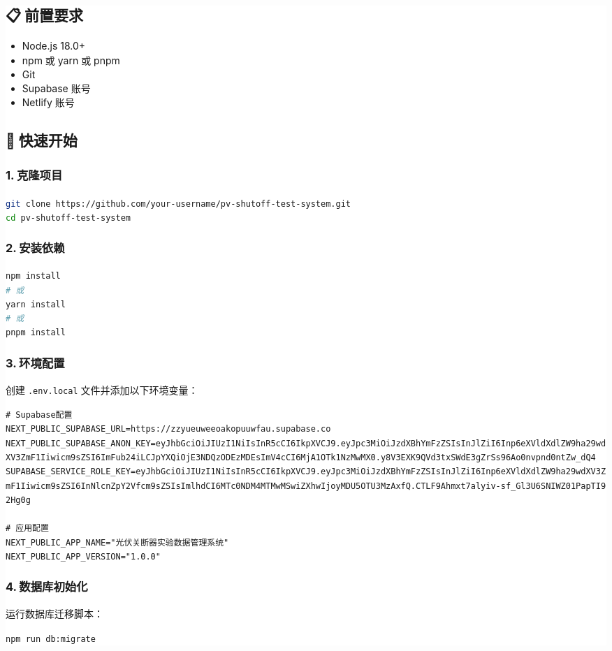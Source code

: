 ## 📋 前置要求

- Node.js 18.0+
- npm 或 yarn 或 pnpm
- Git
- Supabase 账号
- Netlify 账号

## 🚀 快速开始

### 1. 克隆项目

```bash
git clone https://github.com/your-username/pv-shutoff-test-system.git
cd pv-shutoff-test-system
```

### 2. 安装依赖

```bash
npm install
# 或
yarn install
# 或
pnpm install
```

### 3. 环境配置

创建 `.env.local` 文件并添加以下环境变量：

```env
# Supabase配置
NEXT_PUBLIC_SUPABASE_URL=https://zzyueuweeoakopuuwfau.supabase.co
NEXT_PUBLIC_SUPABASE_ANON_KEY=eyJhbGciOiJIUzI1NiIsInR5cCI6IkpXVCJ9.eyJpc3MiOiJzdXBhYmFzZSIsInJlZiI6Inp6eXVldXdlZW9ha29wdXV3ZmF1Iiwicm9sZSI6ImFub24iLCJpYXQiOjE3NDQzODEzMDEsImV4cCI6MjA1OTk1NzMwMX0.y8V3EXK9QVd3txSWdE3gZrSs96Ao0nvpnd0ntZw_dQ4
SUPABASE_SERVICE_ROLE_KEY=eyJhbGciOiJIUzI1NiIsInR5cCI6IkpXVCJ9.eyJpc3MiOiJzdXBhYmFzZSIsInJlZiI6Inp6eXVldXdlZW9ha29wdXV3ZmF1Iiwicm9sZSI6InNlcnZpY2Vfcm9sZSIsImlhdCI6MTc0NDM4MTMwMSwiZXhwIjoyMDU5OTU3MzAxfQ.CTLF9Ahmxt7alyiv-sf_Gl3U6SNIWZ01PapTI92Hg0g

# 应用配置
NEXT_PUBLIC_APP_NAME="光伏关断器实验数据管理系统"
NEXT_PUBLIC_APP_VERSION="1.0.0"
```

### 4. 数据库初始化

运行数据库迁移脚本：

```bash
npm run db:migrate
```
